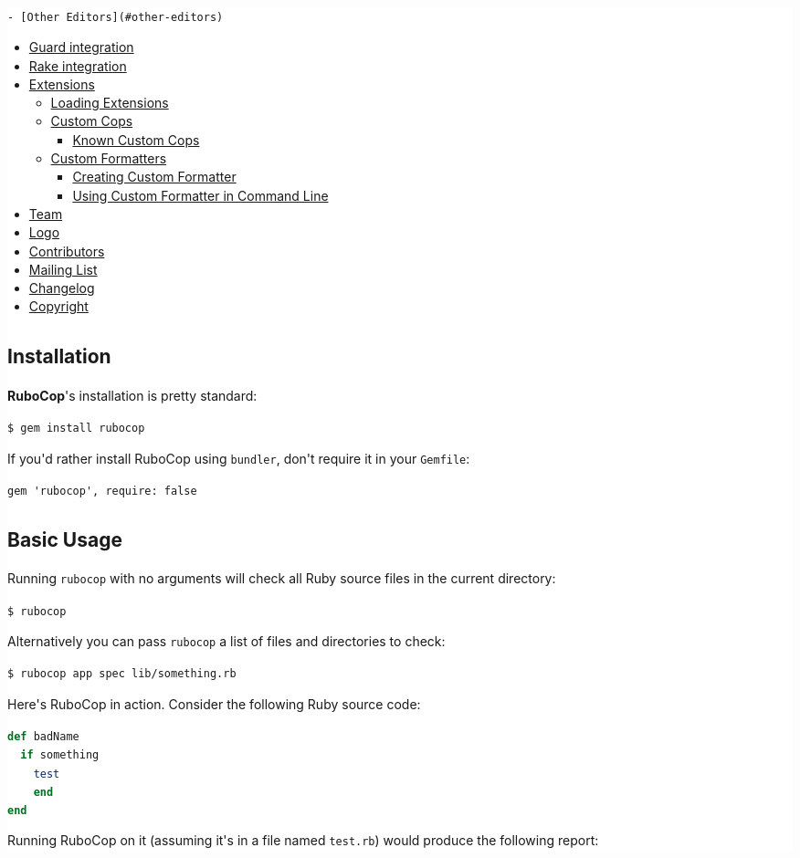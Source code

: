     - [Other Editors](#other-editors)
- [Guard integration](#guard-integration)
- [Rake integration](#rake-integration)
- [Extensions](#extensions)
  - [Loading Extensions](#loading-extensions)
  - [Custom Cops](#custom-cops)
    - [Known Custom Cops](#known-custom-cops)
  - [Custom Formatters](#custom-formatters)
    - [Creating Custom Formatter](#creating-custom-formatter)
    - [Using Custom Formatter in Command Line](#using-custom-formatter-in-command-line)
- [Team](#team)
- [Logo](#logo)
- [Contributors](#contributors)
- [Mailing List](#mailing-list)
- [Changelog](#changelog)
- [Copyright](#copyright)

## Installation

**RuboCop**'s installation is pretty standard:

```
$ gem install rubocop
```

If you'd rather install RuboCop using `bundler`, don't require it in your `Gemfile`:

```
gem 'rubocop', require: false
```

## Basic Usage

Running `rubocop` with no arguments will check all Ruby source files
in the current directory:

```
$ rubocop
```

Alternatively you can pass `rubocop` a list of files and directories to check:

```
$ rubocop app spec lib/something.rb
```

Here's RuboCop in action. Consider the following Ruby source code:

```ruby
def badName
  if something
    test
    end
end
```

Running RuboCop on it (assuming it's in a file named `test.rb`) would produce the following report:
